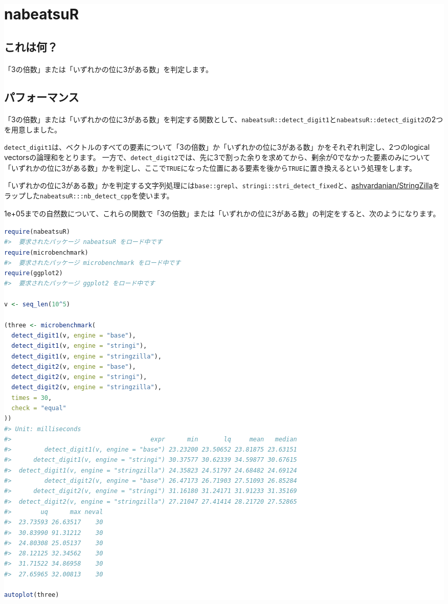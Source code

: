 


# nabeatsuR




## これは何？

「3の倍数」または「いずれかの位に3がある数」を判定します。

## パフォーマンス

「3の倍数」または「いずれかの位に3がある数」を判定する関数として、`nabeatsuR::detect_digit1`と`nabeatsuR::detect_digit2`の2つを用意しました。

`detect_digit1`は、ベクトルのすべての要素について「3の倍数」か「いずれかの位に3がある数」かをそれぞれ判定し、2つのlogical
vectorsの論理和をとります。
一方で、`detect_digit2`では、先に3で割った余りを求めてから、剰余が0でなかった要素のみについて「いずれかの位に3がある数」かを判定し、ここで`TRUE`になった位置にある要素を後から`TRUE`に置き換えるという処理をします。

「いずれかの位に3がある数」かを判定する文字列処理には`base::grepl`、`stringi::stri_detect_fixed`と、[ashvardanian/StringZilla](https://github.com/ashvardanian/StringZilla)をラップした`nabeatsuR:::nb_detect_cpp`を使います。

1e+05までの自然数について、これらの関数で「3の倍数」または「いずれかの位に3がある数」の判定をすると、次のようになります。

``` r
require(nabeatsuR)
#>  要求されたパッケージ nabeatsuR をロード中です
require(microbenchmark)
#>  要求されたパッケージ microbenchmark をロード中です
require(ggplot2)
#>  要求されたパッケージ ggplot2 をロード中です

v <- seq_len(10^5)

(three <- microbenchmark(
  detect_digit1(v, engine = "base"),
  detect_digit1(v, engine = "stringi"),
  detect_digit1(v, engine = "stringzilla"),
  detect_digit2(v, engine = "base"),
  detect_digit2(v, engine = "stringi"),
  detect_digit2(v, engine = "stringzilla"),
  times = 30,
  check = "equal"
))
#> Unit: milliseconds
#>                                      expr      min       lq     mean   median
#>         detect_digit1(v, engine = "base") 23.23200 23.50652 23.81875 23.63151
#>      detect_digit1(v, engine = "stringi") 30.37577 30.62339 34.59877 30.67615
#>  detect_digit1(v, engine = "stringzilla") 24.35823 24.51797 24.68482 24.69124
#>         detect_digit2(v, engine = "base") 26.47173 26.71903 27.51093 26.85284
#>      detect_digit2(v, engine = "stringi") 31.16180 31.24171 31.91233 31.35169
#>  detect_digit2(v, engine = "stringzilla") 27.21047 27.41414 28.21720 27.52865
#>        uq      max neval
#>  23.73593 26.63517    30
#>  30.83990 91.31212    30
#>  24.80308 25.05137    30
#>  28.12125 32.34562    30
#>  31.71522 34.86958    30
#>  27.65965 32.00813    30

autoplot(three)
```
